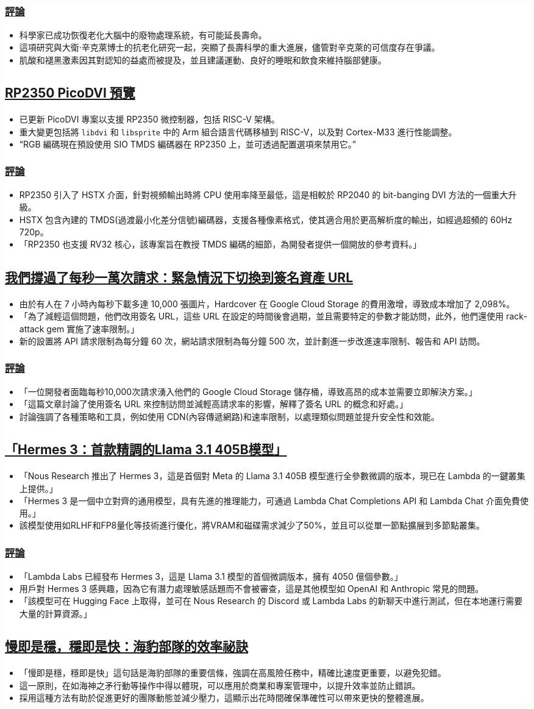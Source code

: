 ### [評論](https://news.ycombinator.com/item?id=41260050)

- 科學家已成功恢復老化大腦中的廢物處理系統，有可能延長壽命。
- 這項研究與大衛·辛克萊博士的抗老化研究一起，突顯了長壽科學的重大進展，儘管對辛克萊的可信度存在爭議。
- 肌酸和褪黑激素因其對認知的益處而被提及，並且建議運動、良好的睡眠和飲食來維持腦部健康。

## [RP2350 PicoDVI 預覽](https://github.com/Wren6991/PicoDVI/commit/ca941baf37e3f04738b8e641896d85feb3430385)

- 已更新 PicoDVI 專案以支援 RP2350 微控制器，包括 RISC-V 架構。
- 重大變更包括將 `libdvi` 和 `libsprite` 中的 Arm 組合語言代碼移植到 RISC-V，以及對 Cortex-M33 進行性能調整。
- “RGB 編碼現在預設使用 SIO TMDS 編碼器在 RP2350 上，並可透過配置選項來禁用它。”

### [評論](https://news.ycombinator.com/item?id=41260679)

- RP2350 引入了 HSTX 介面，針對視頻輸出時將 CPU 使用率降至最低，這是相較於 RP2040 的 bit-banging DVI 方法的一個重大升級。
- HSTX 包含內建的 TMDS(過渡最小化差分信號)編碼器，支援各種像素格式，使其適合用於更高解析度的輸出，如經過超頻的 60Hz 720p。
- 「RP2350 也支援 RV32 核心，該專案旨在教授 TMDS 編碼的細節，為開發者提供一個開放的參考資料。」

## [我們撐過了每秒一萬次請求：緊急情況下切換到簽名資產 URL](https://hardcover.app/blog/how-we-survived-10k-requests-second-switching-to-signed-urls)

- 由於有人在 7 小時內每秒下載多達 10,000 張圖片，Hardcover 在 Google Cloud Storage 的費用激增，導致成本增加了 2,098%。
- 「為了減輕這個問題，他們改用簽名 URL，這些 URL 在設定的時間後會過期，並且需要特定的參數才能訪問，此外，他們還使用 rack-attack gem 實施了速率限制。」
- 新的設置將 API 請求限制為每分鐘 60 次，網站請求限制為每分鐘 500 次，並計劃進一步改進速率限制、報告和 API 訪問。

### [評論](https://news.ycombinator.com/item?id=41260098)

- 「一位開發者面臨每秒10,000次請求湧入他們的 Google Cloud Storage 儲存桶，導致高昂的成本並需要立即解決方案。」
- 「這篇文章討論了使用簽名 URL 來控制訪問並減輕高請求率的影響，解釋了簽名 URL 的概念和好處。」
- 討論強調了各種策略和工具，例如使用 CDN(內容傳遞網路)和速率限制，以處理類似問題並提升安全性和效能。

## [「Hermes 3：首款精調的Llama 3.1 405B模型」](https://lambdalabs.com/blog/unveiling-hermes-3-the-first-fine-tuned-llama-3.1-405b-model-is-on-lambdas-cloud)

- 「Nous Research 推出了 Hermes 3，這是首個對 Meta 的 Llama 3.1 405B 模型進行全參數微調的版本，現已在 Lambda 的一鍵叢集上提供。」
- 「Hermes 3 是一個中立對齊的通用模型，具有先進的推理能力，可通過 Lambda Chat Completions API 和 Lambda Chat 介面免費使用。」
- 該模型使用如RLHF和FP8量化等技術進行優化，將VRAM和磁碟需求減少了50%，並且可以從單一節點擴展到多節點叢集。

### [評論](https://news.ycombinator.com/item?id=41260040)

- 「Lambda Labs 已經發布 Hermes 3，這是 Llama 3.1 模型的首個微調版本，擁有 4050 億個參數。」
- 用戶對 Hermes 3 感興趣，因為它有潛力處理敏感話題而不會被審查，這是其他模型如 OpenAI 和 Anthropic 常見的問題。
- 「該模型可在 Hugging Face 上取得，並可在 Nous Research 的 Discord 或 Lambda Labs 的新聊天中進行測試，但在本地運行需要大量的計算資源。」

## [慢即是穩，穩即是快：海豹部隊的效率祕訣](https://www.navyseal.com/slow-is-smooth-smooth-is-fast/)

- 「慢即是穩，穩即是快」這句話是海豹部隊的重要信條，強調在高風險任務中，精確比速度更重要，以避免犯錯。
- 這一原則，在如海神之矛行動等操作中得以體現，可以應用於商業和專案管理中，以提升效率並防止錯誤。
- 採用這種方法有助於促進更好的團隊動態並減少壓力，這顯示出花時間確保準確性可以帶來更快的整體進展。
